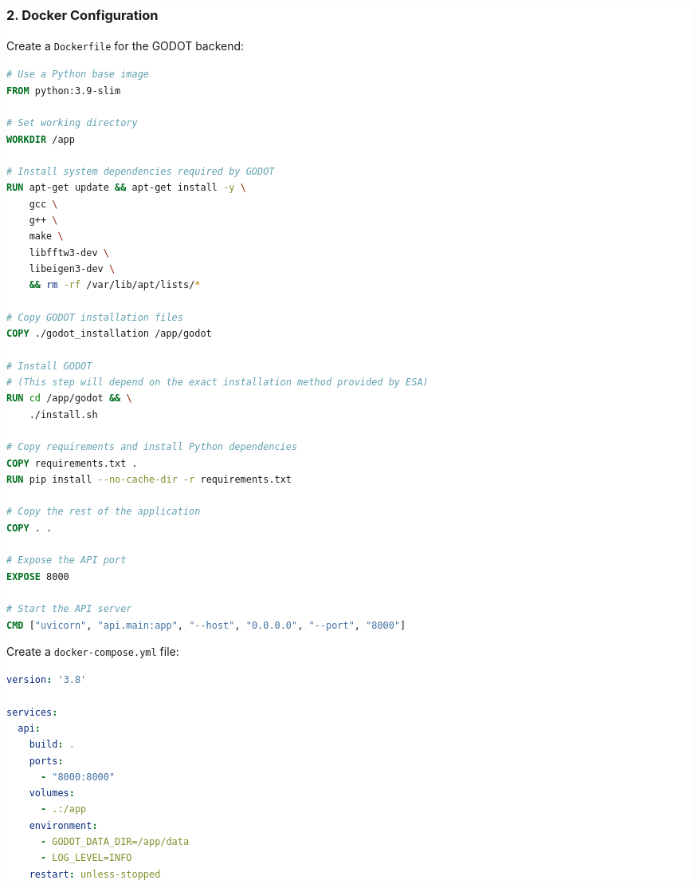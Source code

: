 ### 2. Docker Configuration

Create a `Dockerfile` for the GODOT backend:

```dockerfile
# Use a Python base image
FROM python:3.9-slim

# Set working directory
WORKDIR /app

# Install system dependencies required by GODOT
RUN apt-get update && apt-get install -y \
    gcc \
    g++ \
    make \
    libfftw3-dev \
    libeigen3-dev \
    && rm -rf /var/lib/apt/lists/*

# Copy GODOT installation files
COPY ./godot_installation /app/godot

# Install GODOT
# (This step will depend on the exact installation method provided by ESA)
RUN cd /app/godot && \
    ./install.sh

# Copy requirements and install Python dependencies
COPY requirements.txt .
RUN pip install --no-cache-dir -r requirements.txt

# Copy the rest of the application
COPY . .

# Expose the API port
EXPOSE 8000

# Start the API server
CMD ["uvicorn", "api.main:app", "--host", "0.0.0.0", "--port", "8000"]
```

Create a `docker-compose.yml` file:

```yaml
version: '3.8'

services:
  api:
    build: .
    ports:
      - "8000:8000"
    volumes:
      - .:/app
    environment:
      - GODOT_DATA_DIR=/app/data
      - LOG_LEVEL=INFO
    restart: unless-stopped
```
